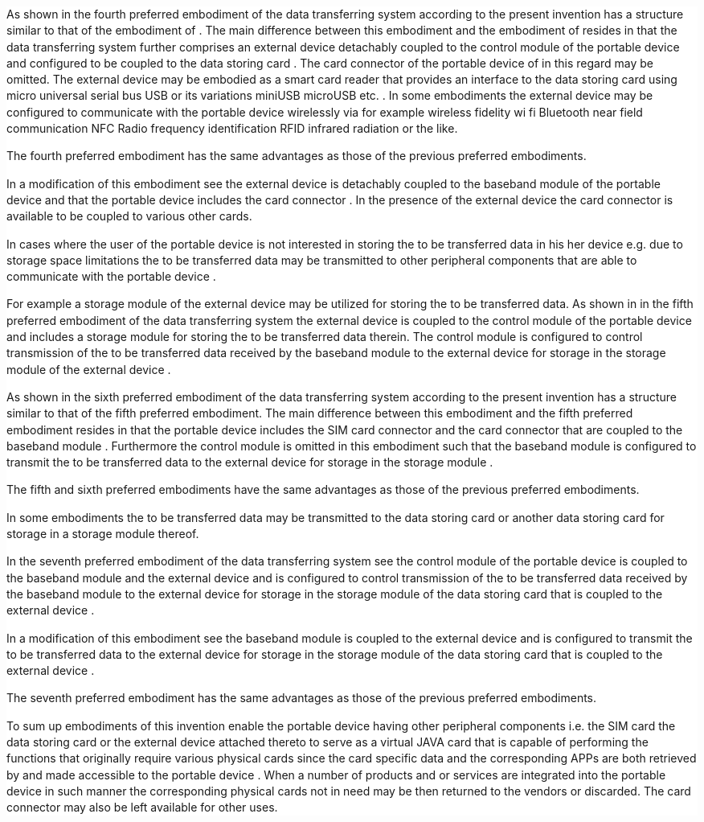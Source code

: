 As shown in the fourth preferred embodiment of the data transferring system according to the present invention has a structure similar to that of the embodiment of . The main difference between this embodiment and the embodiment of resides in that the data transferring system further comprises an external device detachably coupled to the control module of the portable device and configured to be coupled to the data storing card . The card connector of the portable device of in this regard may be omitted. The external device may be embodied as a smart card reader that provides an interface to the data storing card using micro universal serial bus USB or its variations miniUSB microUSB etc. . In some embodiments the external device may be configured to communicate with the portable device wirelessly via for example wireless fidelity wi fi Bluetooth near field communication NFC Radio frequency identification RFID infrared radiation or the like.

The fourth preferred embodiment has the same advantages as those of the previous preferred embodiments.

In a modification of this embodiment see the external device is detachably coupled to the baseband module of the portable device and that the portable device includes the card connector . In the presence of the external device the card connector is available to be coupled to various other cards.

In cases where the user of the portable device is not interested in storing the to be transferred data in his her device e.g. due to storage space limitations the to be transferred data may be transmitted to other peripheral components that are able to communicate with the portable device .

For example a storage module of the external device may be utilized for storing the to be transferred data. As shown in in the fifth preferred embodiment of the data transferring system the external device is coupled to the control module of the portable device and includes a storage module for storing the to be transferred data therein. The control module is configured to control transmission of the to be transferred data received by the baseband module to the external device for storage in the storage module of the external device .

As shown in the sixth preferred embodiment of the data transferring system according to the present invention has a structure similar to that of the fifth preferred embodiment. The main difference between this embodiment and the fifth preferred embodiment resides in that the portable device includes the SIM card connector and the card connector that are coupled to the baseband module . Furthermore the control module is omitted in this embodiment such that the baseband module is configured to transmit the to be transferred data to the external device for storage in the storage module .

The fifth and sixth preferred embodiments have the same advantages as those of the previous preferred embodiments.

In some embodiments the to be transferred data may be transmitted to the data storing card or another data storing card for storage in a storage module thereof.

In the seventh preferred embodiment of the data transferring system see the control module of the portable device is coupled to the baseband module and the external device and is configured to control transmission of the to be transferred data received by the baseband module to the external device for storage in the storage module of the data storing card that is coupled to the external device .

In a modification of this embodiment see the baseband module is coupled to the external device and is configured to transmit the to be transferred data to the external device for storage in the storage module of the data storing card that is coupled to the external device .

The seventh preferred embodiment has the same advantages as those of the previous preferred embodiments.

To sum up embodiments of this invention enable the portable device having other peripheral components i.e. the SIM card the data storing card or the external device attached thereto to serve as a virtual JAVA card that is capable of performing the functions that originally require various physical cards since the card specific data and the corresponding APPs are both retrieved by and made accessible to the portable device . When a number of products and or services are integrated into the portable device in such manner the corresponding physical cards not in need may be then returned to the vendors or discarded. The card connector may also be left available for other uses.
